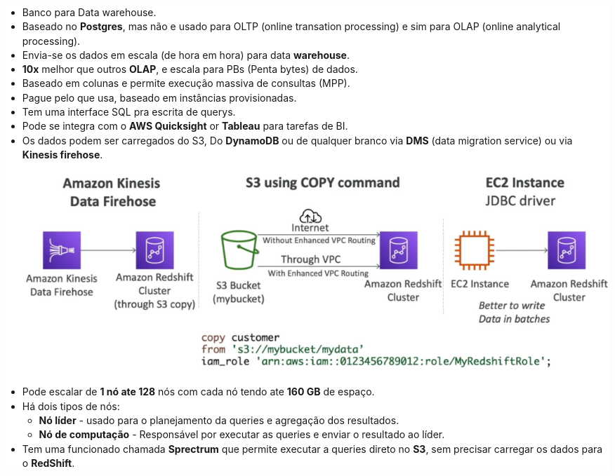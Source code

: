 - Banco para Data warehouse.
- Baseado no **Postgres**, mas não e usado para OLTP (online transation processing) e sim para OLAP (online analytical processing).
- Envia-se os dados em escala (de hora em hora) para data **warehouse**.
- **10x** melhor que outros **OLAP**, e escala para PBs (Penta bytes) de dados.
- Baseado em colunas e permite execução massiva de consultas (MPP).
- Pague pelo que usa, baseado em instâncias provisionadas.
- Tem uma interface SQL pra escrita de querys.
- Pode se integra com o **AWS Quicksight** or **Tableau** para tarefas de BI.
- Os dados podem ser carregados do S3, Do **DynamoDB** ou de qualquer branco via **DMS** (data migration service) ou via **Kinesis firehose**.
  ![data-importe](assets/image-20210905122049485.png)
- Pode escalar de **1 nó ate 128** nós com cada nó tendo ate **160 GB** de espaço.
- Há dois tipos de nós:
  - **Nó líder** - usado para o planejamento da queries e agregação dos resultados.
  - **Nó de computação** - Responsável por executar as queries e enviar o resultado ao líder.
- Tem uma funcionado chamada **Sprectrum** que permite executar a queries direto no **S3**, sem precisar carregar os dados para o **RedShift**.